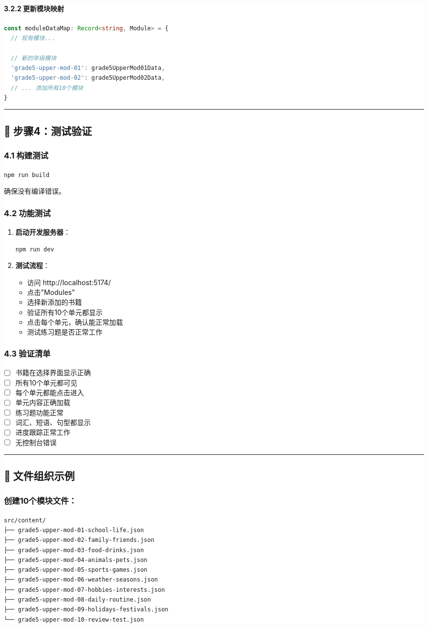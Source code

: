 #### 3.2.2 更新模块映射
```typescript
const moduleDataMap: Record<string, Module> = {
  // 现有模块...

  // 新的年级模块
  'grade5-upper-mod-01': grade5UpperMod01Data,
  'grade5-upper-mod-02': grade5UpperMod02Data,
  // ... 添加所有10个模块
}
```

---

## 🧪 步骤4：测试验证

### 4.1 构建测试
```bash
npm run build
```
确保没有编译错误。

### 4.2 功能测试
1. **启动开发服务器**：
   ```bash
   npm run dev
   ```

2. **测试流程**：
   - 访问 http://localhost:5174/
   - 点击"Modules"
   - 选择新添加的书籍
   - 验证所有10个单元都显示
   - 点击每个单元，确认能正常加载
   - 测试练习题是否正常工作

### 4.3 验证清单
- [ ] 书籍在选择界面显示正确
- [ ] 所有10个单元都可见
- [ ] 每个单元都能点击进入
- [ ] 单元内容正确加载
- [ ] 练习题功能正常
- [ ] 词汇、短语、句型都显示
- [ ] 进度跟踪正常工作
- [ ] 无控制台错误

---

## 📁 文件组织示例

### 创建10个模块文件：
```
src/content/
├── grade5-upper-mod-01-school-life.json
├── grade5-upper-mod-02-family-friends.json
├── grade5-upper-mod-03-food-drinks.json
├── grade5-upper-mod-04-animals-pets.json
├── grade5-upper-mod-05-sports-games.json
├── grade5-upper-mod-06-weather-seasons.json
├── grade5-upper-mod-07-hobbies-interests.json
├── grade5-upper-mod-08-daily-routine.json
├── grade5-upper-mod-09-holidays-festivals.json
└── grade5-upper-mod-10-review-test.json
```